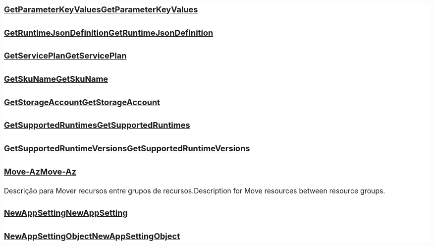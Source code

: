 ### [<span data-ttu-id="e0abc-141">GetParameterKeyValues</span><span class="sxs-lookup"><span data-stu-id="e0abc-141">GetParameterKeyValues</span></span>](GetParameterKeyValues.md)


### [<span data-ttu-id="e0abc-142">GetRuntimeJsonDefinition</span><span class="sxs-lookup"><span data-stu-id="e0abc-142">GetRuntimeJsonDefinition</span></span>](GetRuntimeJsonDefinition.md)


### [<span data-ttu-id="e0abc-143">GetServicePlan</span><span class="sxs-lookup"><span data-stu-id="e0abc-143">GetServicePlan</span></span>](GetServicePlan.md)


### [<span data-ttu-id="e0abc-144">GetSkuName</span><span class="sxs-lookup"><span data-stu-id="e0abc-144">GetSkuName</span></span>](GetSkuName.md)


### [<span data-ttu-id="e0abc-145">GetStorageAccount</span><span class="sxs-lookup"><span data-stu-id="e0abc-145">GetStorageAccount</span></span>](GetStorageAccount.md)


### [<span data-ttu-id="e0abc-146">GetSupportedRuntimes</span><span class="sxs-lookup"><span data-stu-id="e0abc-146">GetSupportedRuntimes</span></span>](GetSupportedRuntimes.md)


### [<span data-ttu-id="e0abc-147">GetSupportedRuntimeVersions</span><span class="sxs-lookup"><span data-stu-id="e0abc-147">GetSupportedRuntimeVersions</span></span>](GetSupportedRuntimeVersions.md)


### [<span data-ttu-id="e0abc-148">Move-Az</span><span class="sxs-lookup"><span data-stu-id="e0abc-148">Move-Az</span></span>](Move-Az.md)
<span data-ttu-id="e0abc-149">Descrição para Mover recursos entre grupos de recursos.</span><span class="sxs-lookup"><span data-stu-id="e0abc-149">Description for Move resources between resource groups.</span></span>

### [<span data-ttu-id="e0abc-150">NewAppSetting</span><span class="sxs-lookup"><span data-stu-id="e0abc-150">NewAppSetting</span></span>](NewAppSetting.md)


### [<span data-ttu-id="e0abc-151">NewAppSettingObject</span><span class="sxs-lookup"><span data-stu-id="e0abc-151">NewAppSettingObject</span></span>](NewAppSettingObject.md)
